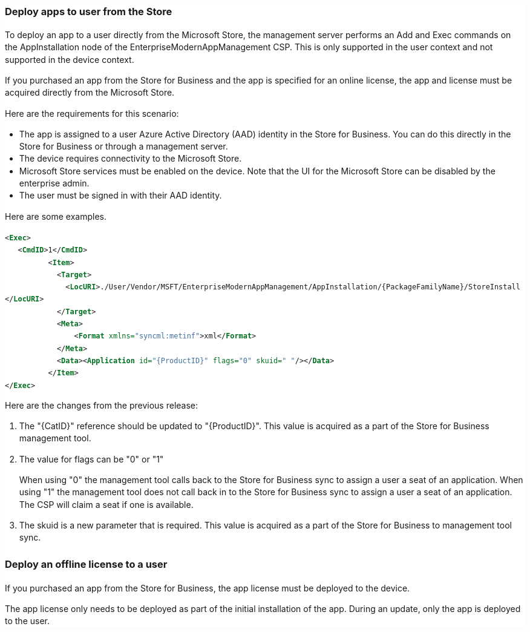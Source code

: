 ### Deploy apps to user from the Store

To deploy an app to a user directly from the Microsoft Store, the management server performs an Add and Exec commands on the AppInstallation node of the EnterpriseModernAppManagement CSP. This is only supported in the user context and not supported in the device context.

If you purchased an app from the Store for Business and the app is specified for an online license, the app and license must be acquired directly from the Microsoft Store.

Here are the requirements for this scenario:

-   The app is assigned to a user Azure Active Directory (AAD) identity in the Store for Business. You can do this directly in the Store for Business or through a management server.
-   The device requires connectivity to the Microsoft Store.
-   Microsoft Store services must be enabled on the device. Note that the UI for the Microsoft Store can be disabled by the enterprise admin.
-   The user must be signed in with their AAD identity.

Here are some examples.

```xml
<Exec>
   <CmdID>1</CmdID>
          <Item>
            <Target>
              <LocURI>./User/Vendor/MSFT/EnterpriseModernAppManagement/AppInstallation/{PackageFamilyName}/StoreInstall</LocURI>
            </Target>
            <Meta>
                <Format xmlns="syncml:metinf">xml</Format>
            </Meta>
            <Data><Application id="{ProductID}" flags="0" skuid=" "/></Data>
          </Item>
</Exec>
```

Here are the changes from the previous release:

1.  The "{CatID}" reference should be updated to "{ProductID}". This value is acquired as a part of the Store for Business management tool.
2.  The value for flags can be "0" or "1"

    When using "0" the management tool calls back to the Store for Business sync to assign a user a seat of an application. When using "1" the management tool does not call back in to the Store for Business sync to assign a user a seat of an application. The CSP will claim a seat if one is available.

3.  The skuid is a new parameter that is required. This value is acquired as a part of the Store for Business to management tool sync.

### Deploy an offline license to a user

If you purchased an app from the Store for Business, the app license must be deployed to the device.

The app license only needs to be deployed as part of the initial installation of the app. During an update, only the app is deployed to the user.
